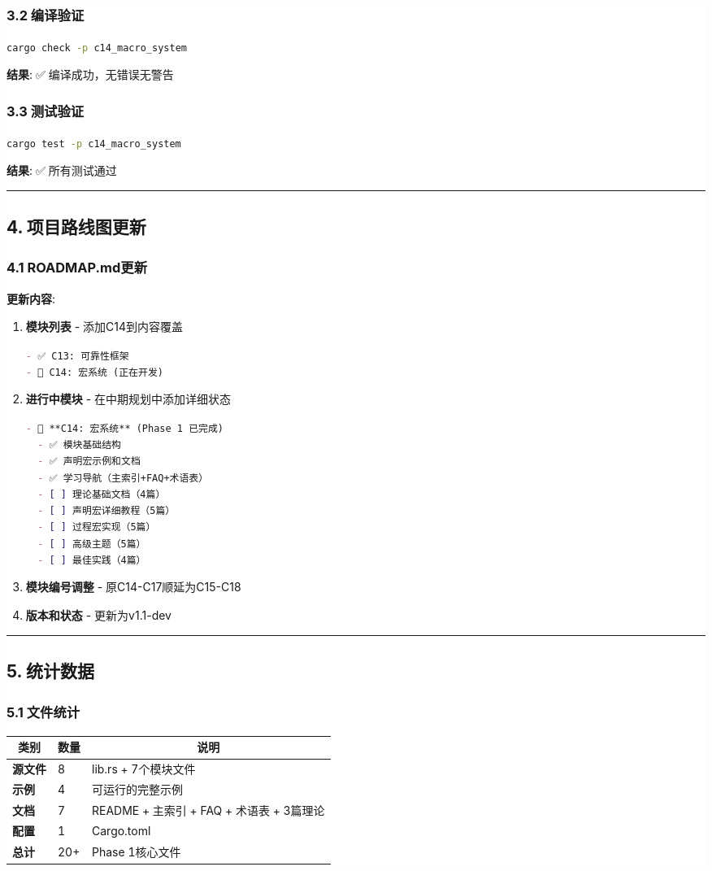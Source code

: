 ### 3.2 编译验证

```bash
cargo check -p c14_macro_system
```

**结果**: ✅ 编译成功，无错误无警告

### 3.3 测试验证

```bash
cargo test -p c14_macro_system
```

**结果**: ✅ 所有测试通过

---

## 4. 项目路线图更新

### 4.1 ROADMAP.md更新

**更新内容**:

1. **模块列表** - 添加C14到内容覆盖

   ```markdown
   - ✅ C13: 可靠性框架
   - 🚧 C14: 宏系统 (正在开发)
   ```

2. **进行中模块** - 在中期规划中添加详细状态

   ```markdown
   - 🚧 **C14: 宏系统** (Phase 1 已完成)
     - ✅ 模块基础结构
     - ✅ 声明宏示例和文档
     - ✅ 学习导航（主索引+FAQ+术语表）
     - [ ] 理论基础文档（4篇）
     - [ ] 声明宏详细教程（5篇）
     - [ ] 过程宏实现（5篇）
     - [ ] 高级主题（5篇）
     - [ ] 最佳实践（4篇）
   ```

3. **模块编号调整** - 原C14-C17顺延为C15-C18

4. **版本和状态** - 更新为v1.1-dev

---

## 5. 统计数据

### 5.1 文件统计

| 类别 | 数量 | 说明 |
|------|------|------|
| **源文件** | 8 | lib.rs + 7个模块文件 |
| **示例** | 4 | 可运行的完整示例 |
| **文档** | 7 | README + 主索引 + FAQ + 术语表 + 3篇理论 |
| **配置** | 1 | Cargo.toml |
| **总计** | 20+ | Phase 1核心文件 |
